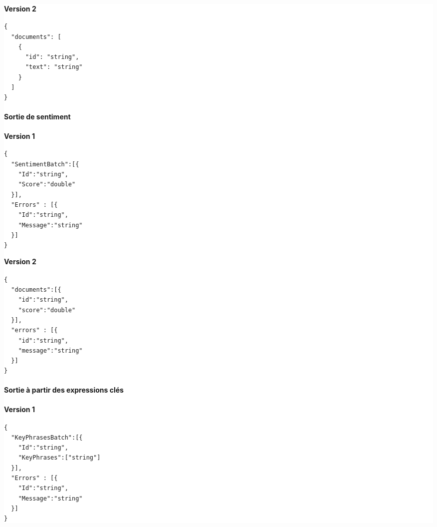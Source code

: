 **Version 2**

    {
      "documents": [
        {
          "id": "string",
          "text": "string"
        }
      ]
    }

#### <a name="output-from-sentiment"></a>Sortie de sentiment ####

**Version 1**

    {
      "SentimentBatch":[{
        "Id":"string",
        "Score":"double"
      }],
      "Errors" : [{
        "Id":"string",
        "Message":"string"
      }]
    }

**Version 2**

    {
      "documents":[{
        "id":"string",
        "score":"double"
      }],
      "errors" : [{
        "id":"string",
        "message":"string"
      }]
    }

#### <a name="output-from-key-phrases"></a>Sortie à partir des expressions clés ####

**Version 1**

    {
      "KeyPhrasesBatch":[{
        "Id":"string",
        "KeyPhrases":["string"]
      }],
      "Errors" : [{
        "Id":"string",
        "Message":"string"
      }]
    }

